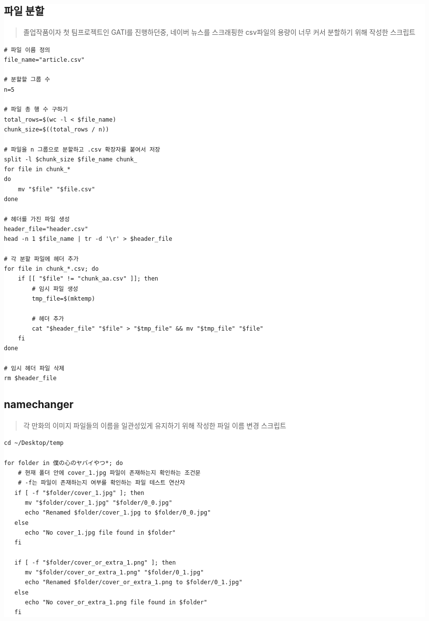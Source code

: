 ## 파일 분할

> 졸업작품이자 첫 팀프로젝트인 GATI를 진행하던중, 네이버 뉴스를 스크래핑한 csv파일의 용량이 너무 커서 분할하기 위해 작성한 스크립트

```
# 파일 이름 정의
file_name="article.csv"

# 분할할 그룹 수
n=5

# 파일 총 행 수 구하기
total_rows=$(wc -l < $file_name)
chunk_size=$((total_rows / n))

# 파일을 n 그룹으로 분할하고 .csv 확장자를 붙여서 저장
split -l $chunk_size $file_name chunk_
for file in chunk_*
do
    mv "$file" "$file.csv"
done

# 헤더를 가진 파일 생성
header_file="header.csv"
head -n 1 $file_name | tr -d '\r' > $header_file

# 각 분할 파일에 헤더 추가
for file in chunk_*.csv; do
	if [[ "$file" != "chunk_aa.csv" ]]; then
        # 임시 파일 생성
        tmp_file=$(mktemp)

        # 헤더 추가
        cat "$header_file" "$file" > "$tmp_file" && mv "$tmp_file" "$file"
    fi
done

# 임시 헤더 파일 삭제
rm $header_file
```

## namechanger

> 각 만화의 이미지 파일들의 이름을 일관성있게 유지하기 위해 작성한 파일 이름 변경 스크립트

```
cd ~/Desktop/temp

for folder in 僕の心のヤバイやつ*; do
	# 현재 폴더 안에 cover_1.jpg 파일이 존재하는지 확인하는 조건문
	# -f는 파일이 존재하는지 여부를 확인하는 파일 테스트 연산자
   if [ -f "$folder/cover_1.jpg" ]; then
      mv "$folder/cover_1.jpg" "$folder/0_0.jpg"
      echo "Renamed $folder/cover_1.jpg to $folder/0_0.jpg"
   else
      echo "No cover_1.jpg file found in $folder"
   fi

   if [ -f "$folder/cover_or_extra_1.png" ]; then
      mv "$folder/cover_or_extra_1.png" "$folder/0_1.jpg"
      echo "Renamed $folder/cover_or_extra_1.png to $folder/0_1.jpg"
   else
      echo "No cover_or_extra_1.png file found in $folder"
   fi
```